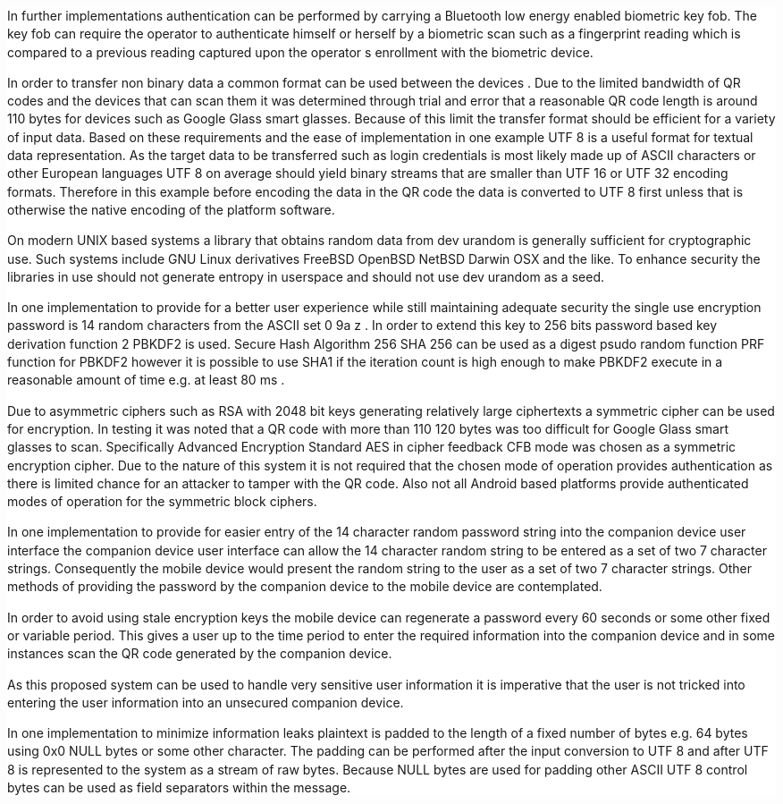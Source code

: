 In further implementations authentication can be performed by carrying a Bluetooth low energy enabled biometric key fob. The key fob can require the operator to authenticate himself or herself by a biometric scan such as a fingerprint reading which is compared to a previous reading captured upon the operator s enrollment with the biometric device.

In order to transfer non binary data a common format can be used between the devices . Due to the limited bandwidth of QR codes and the devices that can scan them it was determined through trial and error that a reasonable QR code length is around 110 bytes for devices such as Google Glass smart glasses. Because of this limit the transfer format should be efficient for a variety of input data. Based on these requirements and the ease of implementation in one example UTF 8 is a useful format for textual data representation. As the target data to be transferred such as login credentials is most likely made up of ASCII characters or other European languages UTF 8 on average should yield binary streams that are smaller than UTF 16 or UTF 32 encoding formats. Therefore in this example before encoding the data in the QR code the data is converted to UTF 8 first unless that is otherwise the native encoding of the platform software.

On modern UNIX based systems a library that obtains random data from dev urandom is generally sufficient for cryptographic use. Such systems include GNU Linux derivatives FreeBSD OpenBSD NetBSD Darwin OSX and the like. To enhance security the libraries in use should not generate entropy in userspace and should not use dev urandom as a seed.

In one implementation to provide for a better user experience while still maintaining adequate security the single use encryption password is 14 random characters from the ASCII set 0 9a z . In order to extend this key to 256 bits password based key derivation function 2 PBKDF2 is used. Secure Hash Algorithm 256 SHA 256 can be used as a digest psudo random function PRF function for PBKDF2 however it is possible to use SHA1 if the iteration count is high enough to make PBKDF2 execute in a reasonable amount of time e.g. at least 80 ms .

Due to asymmetric ciphers such as RSA with 2048 bit keys generating relatively large ciphertexts a symmetric cipher can be used for encryption. In testing it was noted that a QR code with more than 110 120 bytes was too difficult for Google Glass smart glasses to scan. Specifically Advanced Encryption Standard AES in cipher feedback CFB mode was chosen as a symmetric encryption cipher. Due to the nature of this system it is not required that the chosen mode of operation provides authentication as there is limited chance for an attacker to tamper with the QR code. Also not all Android based platforms provide authenticated modes of operation for the symmetric block ciphers.

In one implementation to provide for easier entry of the 14 character random password string into the companion device user interface the companion device user interface can allow the 14 character random string to be entered as a set of two 7 character strings. Consequently the mobile device would present the random string to the user as a set of two 7 character strings. Other methods of providing the password by the companion device to the mobile device are contemplated.

In order to avoid using stale encryption keys the mobile device can regenerate a password every 60 seconds or some other fixed or variable period. This gives a user up to the time period to enter the required information into the companion device and in some instances scan the QR code generated by the companion device.

As this proposed system can be used to handle very sensitive user information it is imperative that the user is not tricked into entering the user information into an unsecured companion device.

In one implementation to minimize information leaks plaintext is padded to the length of a fixed number of bytes e.g. 64 bytes using 0x0 NULL bytes or some other character. The padding can be performed after the input conversion to UTF 8 and after UTF 8 is represented to the system as a stream of raw bytes. Because NULL bytes are used for padding other ASCII UTF 8 control bytes can be used as field separators within the message.
